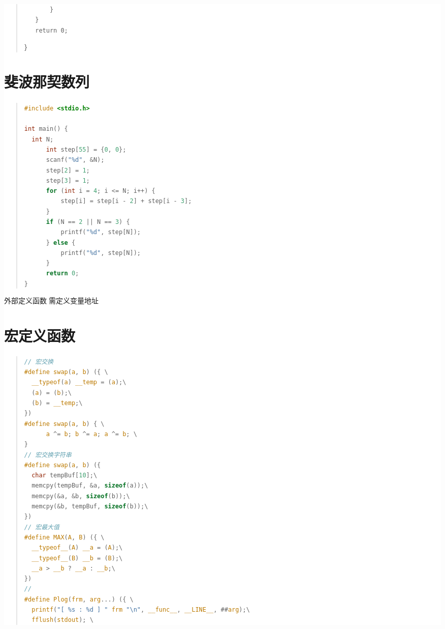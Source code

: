 >            }
>        }
>        return 0;
>    }
> 
> ```
>

# 斐波那契数列

> ```c
> #include <stdio.h>
> 
> int main() {
>  	int N;
>     	int step[55] = {0, 0};
>     	scanf("%d", &N);
>     	step[2] = 1;
>     	step[3] = 1;
>     	for (int i = 4; i <= N; i++) {
>      	   	step[i] = step[i - 2] + step[i - 3]; 
>     	}
>     	if (N == 2 || N == 3) {
>         	printf("%d", step[N]);
>     	} else {
>         	printf("%d", step[N]);
>     	}
>     	return 0;
> }
> ```
>

外部定义函数 需定义变量地址

# 宏定义函数

> ```c
> // 宏交换
> #define swap(a, b) ({ \
> 	__typeof(a) __temp = (a);\
> 	(a) = (b);\
> 	(b) = __temp;\
> })
> #define swap(a, b) { \
>    	a ^= b; b ^= a; a ^= b; \
> }
> // 宏交换字符串
> #define swap(a, b) ({
> 	char tempBuf[10];\
> 	memcpy(tempBuf, &a, sizeof(a));\
> 	memcpy(&a, &b, sizeof(b));\
> 	memcpy(&b, tempBuf, sizeof(b));\
> })
> // 宏最大值
> #define MAX(A, B) ({ \
> 	__typeof__(A) __a = (A);\
> 	__typeof__(B) __b = (B);\
> 	__a > __b ? __a : __b;\
> }) 
> //
> #define Plog(frm, arg...) ({ \
> 	printf("[ %s : %d ] " frm "\n", __func__, __LINE__, ##arg);\
> 	fflush(stdout); \